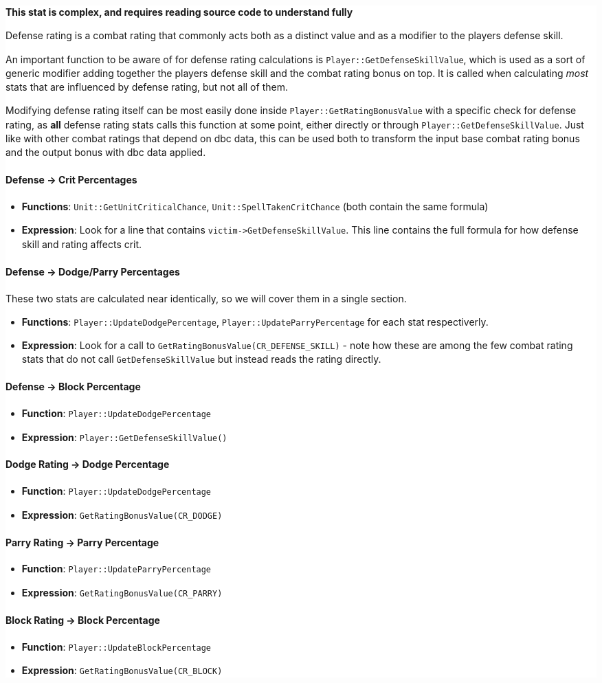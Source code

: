 **This stat is complex, and requires reading source code to understand fully**

Defense rating is a combat rating that commonly acts both as a distinct value and as a modifier to the players defense skill.

An important function to be aware of for defense rating calculations is `Player::GetDefenseSkillValue`, which is used as a sort of generic modifier adding together the players defense skill and the combat rating bonus on top. It is called when calculating _most_ stats that are influenced by defense rating, but not all of them.

Modifying defense rating itself can be most easily done inside `Player::GetRatingBonusValue` with a specific check for defense rating, as **all** defense rating stats calls this function at some point, either directly or through `Player::GetDefenseSkillValue`. Just like with other combat ratings that depend on dbc data, this can be used both to transform the input base combat rating bonus and the output bonus with dbc data applied.

#### Defense -> Crit Percentages

- **Functions**: `Unit::GetUnitCriticalChance`, `Unit::SpellTakenCritChance` (both contain the same formula)

- **Expression**: Look for a line that contains `victim->GetDefenseSkillValue`. This line contains the full formula for how defense skill and rating affects crit. 

#### Defense -> Dodge/Parry Percentages

These two stats are calculated near identically, so we will cover them in a single section.

- **Functions**: `Player::UpdateDodgePercentage`, `Player::UpdateParryPercentage` for each stat respectiverly.

- **Expression**: Look for a call to `GetRatingBonusValue(CR_DEFENSE_SKILL)` - note how these are among the few combat rating stats that do not call `GetDefenseSkillValue` but instead reads the rating directly.

#### Defense -> Block Percentage

- **Function**: `Player::UpdateDodgePercentage`

- **Expression**: `Player::GetDefenseSkillValue()`

#### Dodge Rating -> Dodge Percentage

- **Function**: `Player::UpdateDodgePercentage`

- **Expression**: `GetRatingBonusValue(CR_DODGE)`

#### Parry Rating -> Parry Percentage

- **Function**: `Player::UpdateParryPercentage`

- **Expression**: `GetRatingBonusValue(CR_PARRY)`

#### Block Rating -> Block Percentage

- **Function**: `Player::UpdateBlockPercentage`

- **Expression**: `GetRatingBonusValue(CR_BLOCK)`
